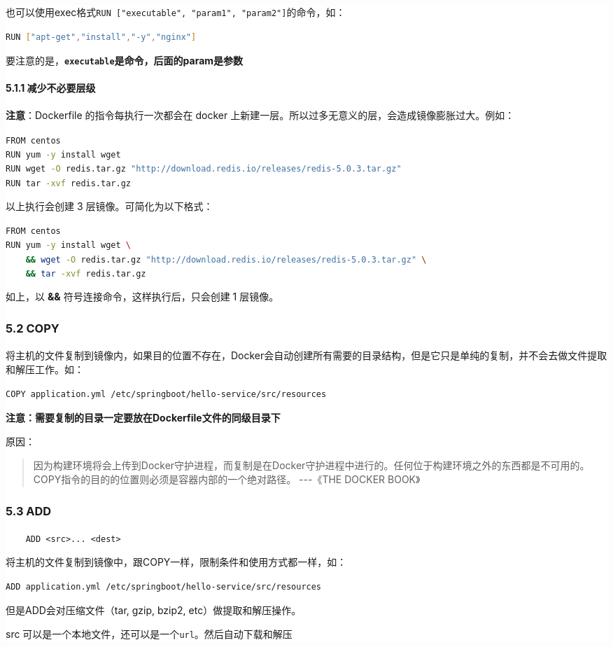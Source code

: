 也可以使用exec格式`RUN ["executable", "param1", "param2"]`的命令，如：

```bash
RUN ["apt-get","install","-y","nginx"]
```

要注意的是，**`executable`是命令，后面的param是参数**

#### 5.1.1 减少不必要层级

**注意**：Dockerfile 的指令每执行一次都会在 docker 上新建一层。所以过多无意义的层，会造成镜像膨胀过大。例如：

```bash
FROM centos
RUN yum -y install wget
RUN wget -O redis.tar.gz "http://download.redis.io/releases/redis-5.0.3.tar.gz"
RUN tar -xvf redis.tar.gz
```

以上执行会创建 3 层镜像。可简化为以下格式：

```bash
FROM centos
RUN yum -y install wget \
    && wget -O redis.tar.gz "http://download.redis.io/releases/redis-5.0.3.tar.gz" \
    && tar -xvf redis.tar.gz
```

如上，以 **&&** 符号连接命令，这样执行后，只会创建 1 层镜像。

### 5.2 COPY

将主机的文件复制到镜像内，如果目的位置不存在，Docker会自动创建所有需要的目录结构，但是它只是单纯的复制，并不会去做文件提取和解压工作。如：

```bash
COPY application.yml /etc/springboot/hello-service/src/resources
```

**注意：需要复制的目录一定要放在Dockerfile文件的同级目录下**

原因：

> 因为构建环境将会上传到Docker守护进程，而复制是在Docker守护进程中进行的。任何位于构建环境之外的东西都是不可用的。COPY指令的目的的位置则必须是容器内部的一个绝对路径。
>  ---《THE DOCKER BOOK》

### 5.3 ADD

```
	ADD <src>... <dest>
```

将主机的文件复制到镜像中，跟COPY一样，限制条件和使用方式都一样，如：

```bash
ADD application.yml /etc/springboot/hello-service/src/resources
```

但是ADD会对压缩文件（tar, gzip, bzip2, etc）做提取和解压操作。

src 可以是一个本地文件，还可以是一个`url`。然后自动下载和解压

